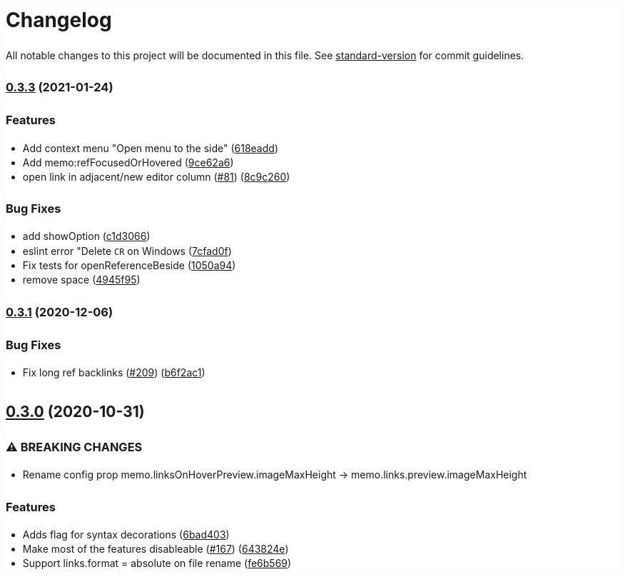 # Changelog

All notable changes to this project will be documented in this file. See [standard-version](https://github.com/conventional-changelog/standard-version) for commit guidelines.

### [0.3.3](https://github.com/svsool/vscode-memo/compare/v0.3.2...v0.3.3) (2021-01-24)


### Features

* Add context menu "Open menu to the side" ([618eadd](https://github.com/svsool/vscode-memo/commit/618eadd1e2c09af0470dd9c3612f241234679c85))
* Add memo:refFocusedOrHovered ([9ce62a6](https://github.com/svsool/vscode-memo/commit/9ce62a6b6d1bf619eb1cd9dff33c5bcb1d5b83d5))
* open link in adjacent/new editor column ([#81](https://github.com/svsool/vscode-memo/issues/81)) ([8c9c260](https://github.com/svsool/vscode-memo/commit/8c9c260d136a0d900ff223ad18ffb61cd5fe398a))


### Bug Fixes

* add showOption ([c1d3066](https://github.com/svsool/vscode-memo/commit/c1d3066c349037497efdadc33f1546d18c899e32))
* eslint error "Delete `CR` on Windows ([7cfad0f](https://github.com/svsool/vscode-memo/commit/7cfad0f46aa5b4cbaa0494c33271625495b6ea3e))
* Fix tests for openReferenceBeside ([1050a94](https://github.com/svsool/vscode-memo/commit/1050a9416023620d1a0905c9b31fb2d3baed5fee))
* remove space ([4945f95](https://github.com/svsool/vscode-memo/commit/4945f95187cbb91167ad2fa10852b75a6e39fd38))

### [0.3.1](https://github.com/svsool/vscode-memo/compare/v0.3.0...v0.3.1) (2020-12-06)


### Bug Fixes

* Fix long ref backlinks ([#209](https://github.com/svsool/vscode-memo/issues/209)) ([b6f2ac1](https://github.com/svsool/vscode-memo/commit/b6f2ac16ed003879d7e2507db1169200ea5017c3))

## [0.3.0](https://github.com/svsool/vscode-memo/compare/v0.2.2...v0.3.0) (2020-10-31)


### ⚠ BREAKING CHANGES

* Rename config prop memo.linksOnHoverPreview.imageMaxHeight -> memo.links.preview.imageMaxHeight

### Features

* Adds flag for syntax decorations ([6bad403](https://github.com/svsool/vscode-memo/commit/6bad403ac3577271804e8f0cee6f48822da0244e))
* Make most of the features disableable ([#167](https://github.com/svsool/vscode-memo/issues/167)) ([643824e](https://github.com/svsool/vscode-memo/commit/643824ebf6c8e42a48b144af0e95948fc77d410c))
* Support links.format = absolute on file rename ([fe6b569](https://github.com/svsool/vscode-memo/commit/fe6b5697e1263224c6f63ec2c54d30bdd15d74e4))
